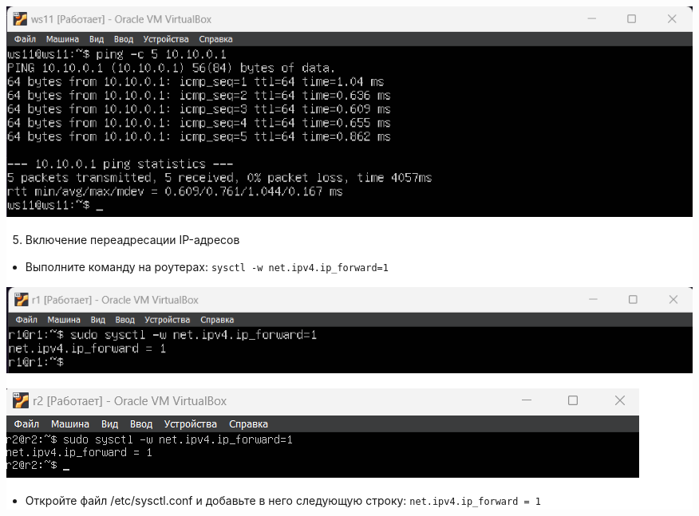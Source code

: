![img](images/part5.7.png)

5. Включение переадресации IP-адресов

*  Выполните команду на роутерах: `sysctl -w net.ipv4.ip_forward=1`

![img](images/part5.8.png)

![img](images/part5.9.png)

* Откройте файл /etc/sysctl.conf и добавьте в него следующую строку: `net.ipv4.ip_forward = 1`
